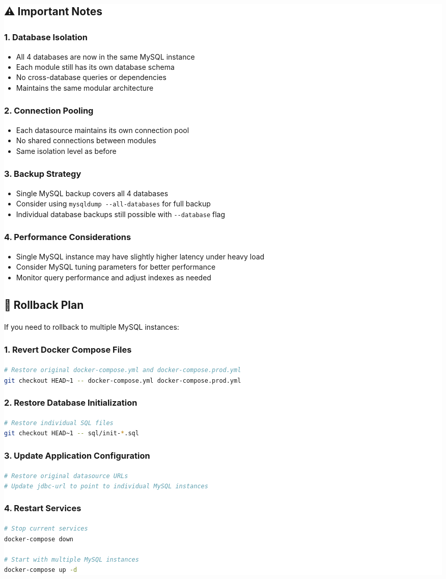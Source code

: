 ## ⚠️ Important Notes

### 1. **Database Isolation**
- All 4 databases are now in the same MySQL instance
- Each module still has its own database schema
- No cross-database queries or dependencies
- Maintains the same modular architecture

### 2. **Connection Pooling**
- Each datasource maintains its own connection pool
- No shared connections between modules
- Same isolation level as before

### 3. **Backup Strategy**
- Single MySQL backup covers all 4 databases
- Consider using `mysqldump --all-databases` for full backup
- Individual database backups still possible with `--database` flag

### 4. **Performance Considerations**
- Single MySQL instance may have slightly higher latency under heavy load
- Consider MySQL tuning parameters for better performance
- Monitor query performance and adjust indexes as needed

## 🔄 Rollback Plan

If you need to rollback to multiple MySQL instances:

### 1. **Revert Docker Compose Files**
```bash
# Restore original docker-compose.yml and docker-compose.prod.yml
git checkout HEAD~1 -- docker-compose.yml docker-compose.prod.yml
```

### 2. **Restore Database Initialization**
```bash
# Restore individual SQL files
git checkout HEAD~1 -- sql/init-*.sql
```

### 3. **Update Application Configuration**
```bash
# Restore original datasource URLs
# Update jdbc-url to point to individual MySQL instances
```

### 4. **Restart Services**
```bash
# Stop current services
docker-compose down

# Start with multiple MySQL instances
docker-compose up -d
```
